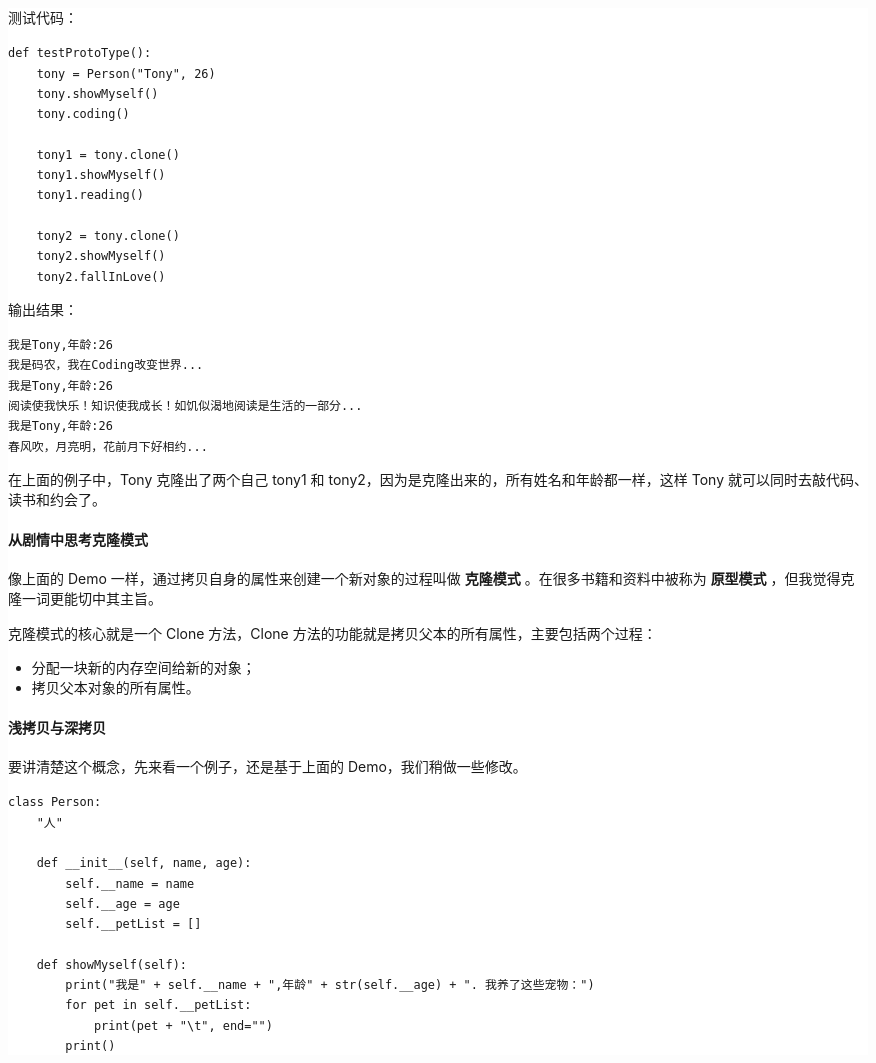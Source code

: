 
测试代码：

    
    
    def testProtoType():
        tony = Person("Tony", 26)
        tony.showMyself()
        tony.coding()
    
        tony1 = tony.clone()
        tony1.showMyself()
        tony1.reading()
    
        tony2 = tony.clone()
        tony2.showMyself()
        tony2.fallInLove()
    

输出结果：

    
    
    我是Tony,年龄:26
    我是码农，我在Coding改变世界...
    我是Tony,年龄:26
    阅读使我快乐！知识使我成长！如饥似渴地阅读是生活的一部分...
    我是Tony,年龄:26
    春风吹，月亮明，花前月下好相约...
    

在上面的例子中，Tony 克隆出了两个自己 tony1 和 tony2，因为是克隆出来的，所有姓名和年龄都一样，这样 Tony
就可以同时去敲代码、读书和约会了。

#### 从剧情中思考克隆模式

像上面的 Demo 一样，通过拷贝自身的属性来创建一个新对象的过程叫做 **克隆模式** 。在很多书籍和资料中被称为 **原型模式**
，但我觉得克隆一词更能切中其主旨。

克隆模式的核心就是一个 Clone 方法，Clone 方法的功能就是拷贝父本的所有属性，主要包括两个过程：

  * 分配一块新的内存空间给新的对象；
  * 拷贝父本对象的所有属性。

#### 浅拷贝与深拷贝

要讲清楚这个概念，先来看一个例子，还是基于上面的 Demo，我们稍做一些修改。

    
    
    class Person:
        "人"
    
        def __init__(self, name, age):
            self.__name = name
            self.__age = age
            self.__petList = []
    
        def showMyself(self):
            print("我是" + self.__name + ",年龄" + str(self.__age) + ". 我养了这些宠物：")
            for pet in self.__petList:
                print(pet + "\t", end="")
            print()
    